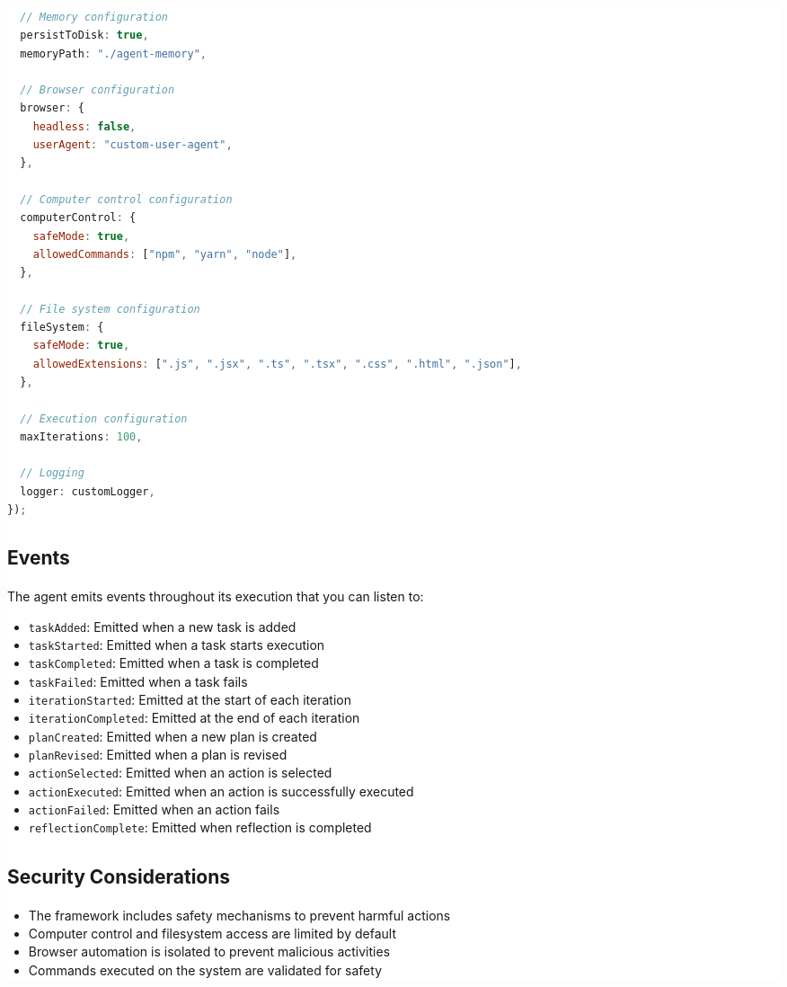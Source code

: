 ```javascript
  // Memory configuration
  persistToDisk: true,
  memoryPath: "./agent-memory",

  // Browser configuration
  browser: {
    headless: false,
    userAgent: "custom-user-agent",
  },

  // Computer control configuration
  computerControl: {
    safeMode: true,
    allowedCommands: ["npm", "yarn", "node"],
  },

  // File system configuration
  fileSystem: {
    safeMode: true,
    allowedExtensions: [".js", ".jsx", ".ts", ".tsx", ".css", ".html", ".json"],
  },

  // Execution configuration
  maxIterations: 100,

  // Logging
  logger: customLogger,
});
```

## Events

The agent emits events throughout its execution that you can listen to:

- `taskAdded`: Emitted when a new task is added
- `taskStarted`: Emitted when a task starts execution
- `taskCompleted`: Emitted when a task is completed
- `taskFailed`: Emitted when a task fails
- `iterationStarted`: Emitted at the start of each iteration
- `iterationCompleted`: Emitted at the end of each iteration
- `planCreated`: Emitted when a new plan is created
- `planRevised`: Emitted when a plan is revised
- `actionSelected`: Emitted when an action is selected
- `actionExecuted`: Emitted when an action is successfully executed
- `actionFailed`: Emitted when an action fails
- `reflectionComplete`: Emitted when reflection is completed

## Security Considerations

- The framework includes safety mechanisms to prevent harmful actions
- Computer control and filesystem access are limited by default
- Browser automation is isolated to prevent malicious activities
- Commands executed on the system are validated for safety
